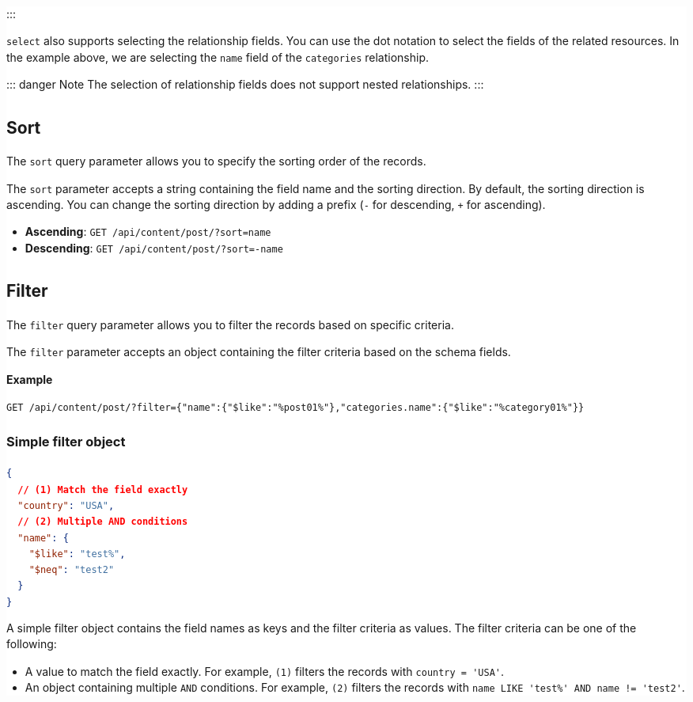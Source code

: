 :::

`select` also supports selecting the relationship fields. You can use the dot notation to select the fields of the related resources. In the example above, we are selecting the `name` field of the `categories` relationship.

::: danger Note
The selection of relationship fields does not support nested relationships.
:::

## Sort

The `sort` query parameter allows you to specify the sorting order of the records.

The `sort` parameter accepts a string containing the field name and the sorting direction. By default, the sorting direction is ascending. You can change the sorting direction by adding a prefix (`-` for descending, `+` for ascending).

- **Ascending**: `GET /api/content/post/?sort=name`
- **Descending**: `GET /api/content/post/?sort=-name`

## Filter

The `filter` query parameter allows you to filter the records based on specific criteria.

The `filter` parameter accepts an object containing the filter criteria based on the schema fields.

**Example**

```http
GET /api/content/post/?filter={"name":{"$like":"%post01%"},"categories.name":{"$like":"%category01%"}}
```

### Simple filter object

```json
{
  // (1) Match the field exactly
  "country": "USA",
  // (2) Multiple AND conditions
  "name": {
    "$like": "test%",
    "$neq": "test2"
  }
}
```

A simple filter object contains the field names as keys and the filter criteria as values. The filter criteria can be one of the following:

- A value to match the field exactly. For example, `(1)` filters the records with `country = 'USA'`.
- An object containing multiple `AND` conditions. For example, `(2)` filters the records with `name LIKE 'test%' AND name != 'test2'`.
